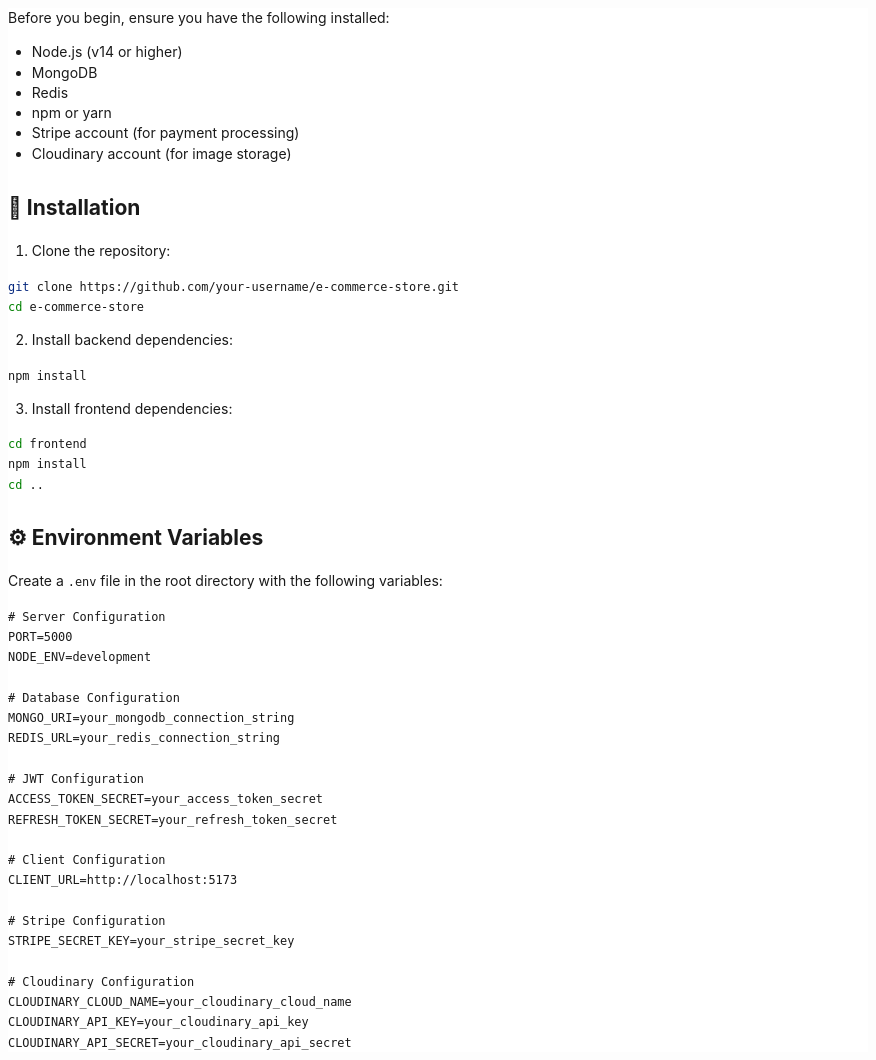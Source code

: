 Before you begin, ensure you have the following installed:
- Node.js (v14 or higher)
- MongoDB
- Redis
- npm or yarn
- Stripe account (for payment processing)
- Cloudinary account (for image storage)

## 🚀 Installation

1. Clone the repository:
```bash
git clone https://github.com/your-username/e-commerce-store.git
cd e-commerce-store
```

2. Install backend dependencies:
```bash
npm install
```

3. Install frontend dependencies:
```bash
cd frontend
npm install
cd ..
```

## ⚙️ Environment Variables

Create a `.env` file in the root directory with the following variables:

```env
# Server Configuration
PORT=5000
NODE_ENV=development

# Database Configuration
MONGO_URI=your_mongodb_connection_string
REDIS_URL=your_redis_connection_string

# JWT Configuration
ACCESS_TOKEN_SECRET=your_access_token_secret
REFRESH_TOKEN_SECRET=your_refresh_token_secret

# Client Configuration
CLIENT_URL=http://localhost:5173

# Stripe Configuration
STRIPE_SECRET_KEY=your_stripe_secret_key

# Cloudinary Configuration
CLOUDINARY_CLOUD_NAME=your_cloudinary_cloud_name
CLOUDINARY_API_KEY=your_cloudinary_api_key
CLOUDINARY_API_SECRET=your_cloudinary_api_secret
```
